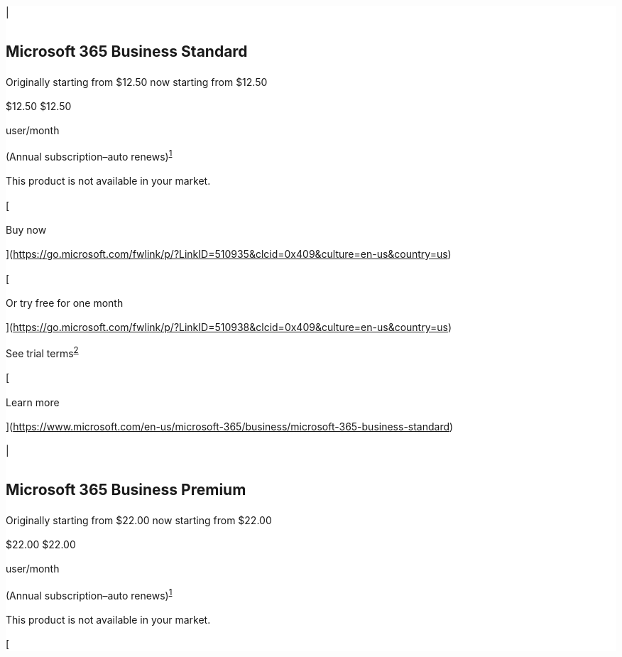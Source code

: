 

 | 

## Microsoft 365 Business Standard

Originally starting from $12.50 now starting from $12.50

$12.50 $12.50

user/month

(Annual subscription–auto renews)<sup><a aria-label="Footnote 1" href="https://www.microsoft.com/en-us/microsoft-365/business/compare-all-microsoft-365-business-products-b#footnotes1" class="ms-rte-link" target="_self">1</a></sup>

This product is not available in your market.

[

Buy now

](https://go.microsoft.com/fwlink/p/?LinkID=510935&clcid=0x409&culture=en-us&country=us)

[

Or try free for one month

](https://go.microsoft.com/fwlink/p/?LinkID=510938&clcid=0x409&culture=en-us&country=us)

See trial terms<sup><a aria-label="Footnote 2" href="https://www.microsoft.com/en-us/microsoft-365/business/compare-all-microsoft-365-business-products-b#footnote2" class="ms-rte-link">2</a></sup>

[

Learn more

](https://www.microsoft.com/en-us/microsoft-365/business/microsoft-365-business-standard)







 | 

## Microsoft 365 Business Premium

Originally starting from $22.00 now starting from $22.00

$22.00 $22.00

user/month

(Annual subscription–auto renews)<sup><a aria-label="Footnote 1" href="https://www.microsoft.com/en-us/microsoft-365/business/compare-all-microsoft-365-business-products-b#footnotes1" class="ms-rte-link" target="_self">1</a></sup>

This product is not available in your market.

[
